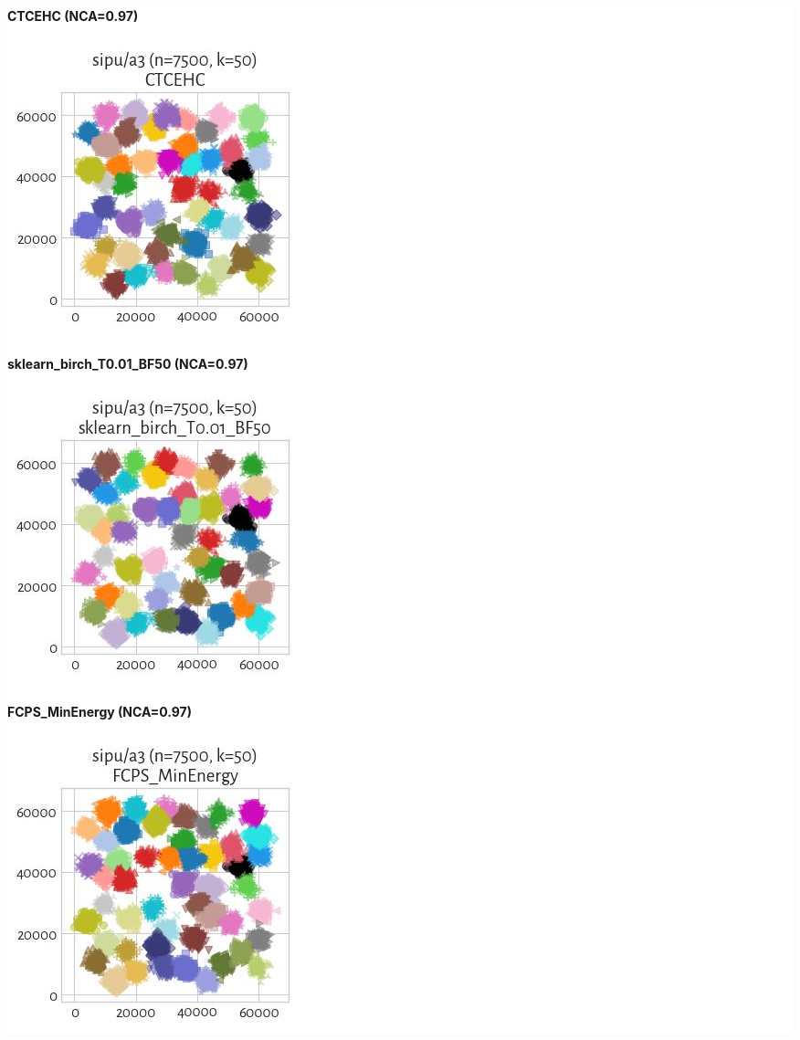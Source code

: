 

#### CTCEHC (NCA=0.97)

![](sipu/a3.result50.CTCEHC.jpg)



#### sklearn_birch_T0.01_BF50 (NCA=0.97)

![](sipu/a3.result50.sklearn_birch_T0.01_BF50.jpg)



#### FCPS_MinEnergy (NCA=0.97)

![](sipu/a3.result50.FCPS_MinEnergy.jpg)
